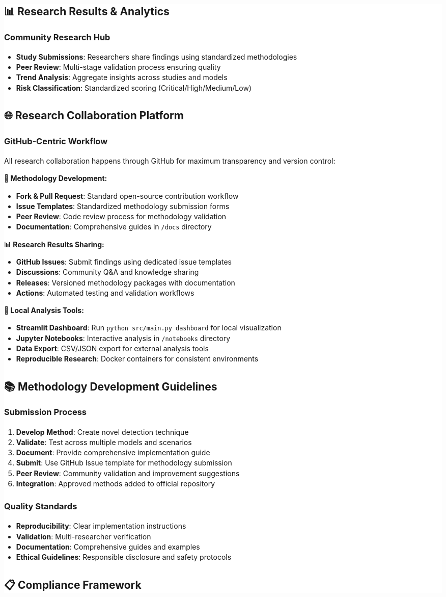 ## 📊 Research Results & Analytics

### Community Research Hub
- **Study Submissions**: Researchers share findings using standardized methodologies
- **Peer Review**: Multi-stage validation process ensuring quality
- **Trend Analysis**: Aggregate insights across studies and models
- **Risk Classification**: Standardized scoring (Critical/High/Medium/Low)

## 🌐 Research Collaboration Platform

### GitHub-Centric Workflow
All research collaboration happens through GitHub for maximum transparency and version control:

**🔬 Methodology Development:**
- **Fork & Pull Request**: Standard open-source contribution workflow
- **Issue Templates**: Standardized methodology submission forms
- **Peer Review**: Code review process for methodology validation
- **Documentation**: Comprehensive guides in `/docs` directory

**📊 Research Results Sharing:**
- **GitHub Issues**: Submit findings using dedicated issue templates
- **Discussions**: Community Q&A and knowledge sharing
- **Releases**: Versioned methodology packages with documentation
- **Actions**: Automated testing and validation workflows

**🔄 Local Analysis Tools:**
- **Streamlit Dashboard**: Run `python src/main.py dashboard` for local visualization
- **Jupyter Notebooks**: Interactive analysis in `/notebooks` directory  
- **Data Export**: CSV/JSON export for external analysis tools
- **Reproducible Research**: Docker containers for consistent environments

## 📚 Methodology Development Guidelines

### Submission Process
1. **Develop Method**: Create novel detection technique
2. **Validate**: Test across multiple models and scenarios  
3. **Document**: Provide comprehensive implementation guide
4. **Submit**: Use GitHub Issue template for methodology submission
5. **Peer Review**: Community validation and improvement suggestions
6. **Integration**: Approved methods added to official repository

### Quality Standards
- **Reproducibility**: Clear implementation instructions
- **Validation**: Multi-researcher verification
- **Documentation**: Comprehensive guides and examples
- **Ethical Guidelines**: Responsible disclosure and safety protocols

## 📋 Compliance Framework
